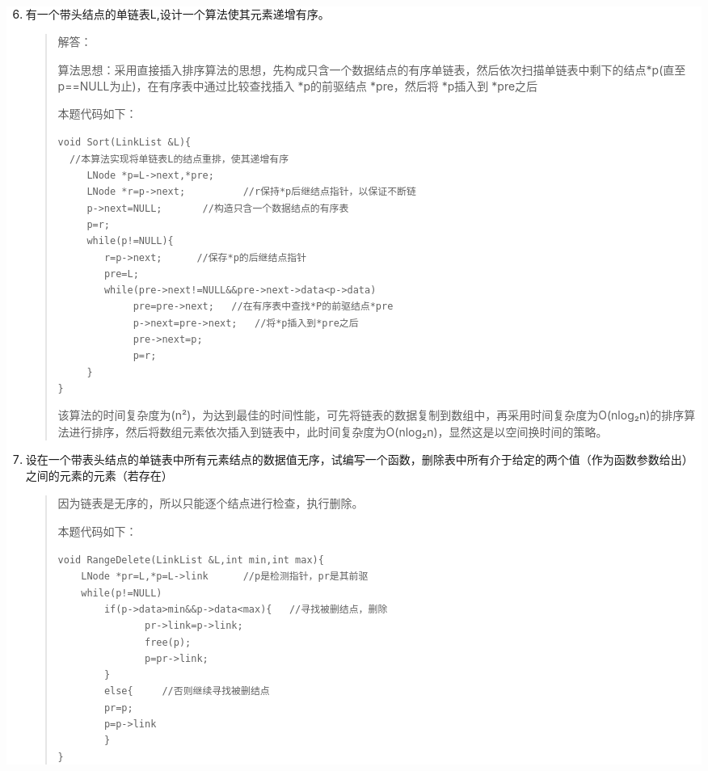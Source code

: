 6. 有一个带头结点的单链表L,设计一个算法使其元素递增有序。

   > 解答：
   >
   > 算法思想：采用直接插入排序算法的思想，先构成只含一个数据结点的有序单链表，然后依次扫描单链表中剩下的结点*p(直至p==NULL为止)，在有序表中通过比较查找插入 *p的前驱结点 *pre，然后将 *p插入到 *pre之后
   >
   > 本题代码如下：
   >
   > ```
   > void Sort(LinkList &L){
   >   //本算法实现将单链表L的结点重排，使其递增有序
   >      LNode *p=L->next,*pre;
   >      LNode *r=p->next;          //r保持*p后继结点指针，以保证不断链
   >      p->next=NULL;       //构造只含一个数据结点的有序表
   >      p=r;
   >      while(p!=NULL){
   >         r=p->next;      //保存*p的后继结点指针
   >         pre=L;
   >         while(pre->next!=NULL&&pre->next->data<p->data)
   >              pre=pre->next;   //在有序表中查找*P的前驱结点*pre
   >              p->next=pre->next;   //将*p插入到*pre之后
   >              pre->next=p;
   >              p=r;
   >      }
   > }
   > ```
   >
   > 该算法的时间复杂度为(n²)，为达到最佳的时间性能，可先将链表的数据复制到数组中，再采用时间复杂度为O(nlog₂n)的排序算法进行排序，然后将数组元素依次插入到链表中，此时间复杂度为O(nlog₂n)，显然这是以空间换时间的策略。

7. 设在一个带表头结点的单链表中所有元素结点的数据值无序，试编写一个函数，删除表中所有介于给定的两个值（作为函数参数给出）之间的元素的元素（若存在）

   > 因为链表是无序的，所以只能逐个结点进行检查，执行删除。
   >
   > 本题代码如下：
   >
   > ```
   > void RangeDelete(LinkList &L,int min,int max){
   >     LNode *pr=L,*p=L->link      //p是检测指针，pr是其前驱
   >     while(p!=NULL)
   >         if(p->data>min&&p->data<max){   //寻找被删结点，删除
   >                pr->link=p->link;
   >                free(p);
   >                p=pr->link;
   >         }
   >         else{     //否则继续寻找被删结点
   >         pr=p;
   >         p=p->link
   >         }
   > }
   > ```
   >
   > 
